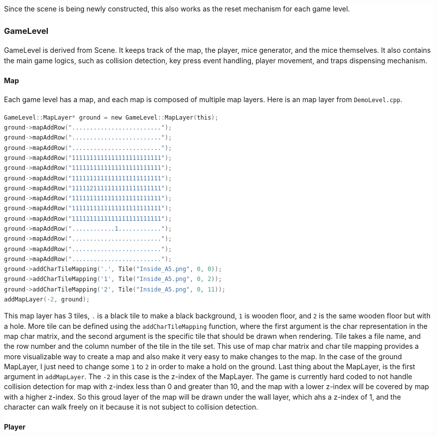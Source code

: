 ```c++
```
Since the scene is being newly constructed, this also works as the reset mechanism for each game level.


### GameLevel

GameLevel is derived from Scene. It keeps track of the map, the player, mice generator, and the mice themselves. It also contains the main game logics, such as collision detection, key press event handling, player movement, and traps dispensing mechanism.

#### Map

Each game level has a map, and each map is composed of multiple map layers. Here is an map layer from `DemoLevel.cpp`.
```c
GameLevel::MapLayer* ground = new GameLevel::MapLayer(this);
ground->mapAddRow(".........................");
ground->mapAddRow(".........................");
ground->mapAddRow(".........................");
ground->mapAddRow("1111111111111111111111111");
ground->mapAddRow("1111111111111111111111111");
ground->mapAddRow("1111111111111111111111111");
ground->mapAddRow("1111121111111111111111111");
ground->mapAddRow("1111111111111111111111111");
ground->mapAddRow("1111111111111111111111111");
ground->mapAddRow("1111111111111111111111111");
ground->mapAddRow("............1............");
ground->mapAddRow(".........................");
ground->mapAddRow(".........................");
ground->mapAddRow(".........................");
ground->addCharTileMapping('.', Tile("Inside_A5.png", 0, 0));
ground->addCharTileMapping('1', Tile("Inside_A5.png", 0, 2));
ground->addCharTileMapping('2', Tile("Inside_A5.png", 0, 11));
addMapLayer(-2, ground);
```
This map layer has 3 tiles, `.` is a black tile to make a black background, `1` is wooden floor, and `2` is the same wooden floor but with a hole. More tile can be defined using the `addCharTileMapping` function, where the first argument is the char representation in the map char matrix, and the second argument is the specific tile that should be drawn when rendering. Tile takes a file name, and the row number and the column number of the tile in the tile set. This use of map char matrix and char tile mapping provides a more visualizable way to create a map and also make it very easy to make changes to the map. In the case of the ground MapLayer, I just need to change some `1` to `2` in order to make a hold on the ground. Last thing about the MapLayer, is the first argument in `addMapLayer`. The `-2` in this case is the z-index of the MapLayer. The game is currently hard coded to not handle collision detection for map with z-index less than 0 and greater than 10, and the map with a lower z-index will be covered by map with a higher z-index. So this groud layer of the map will be drawn under the wall layer, which ahs a z-index of 1, and the character can walk freely on it because it is not subject to collision detection.



#### Player
